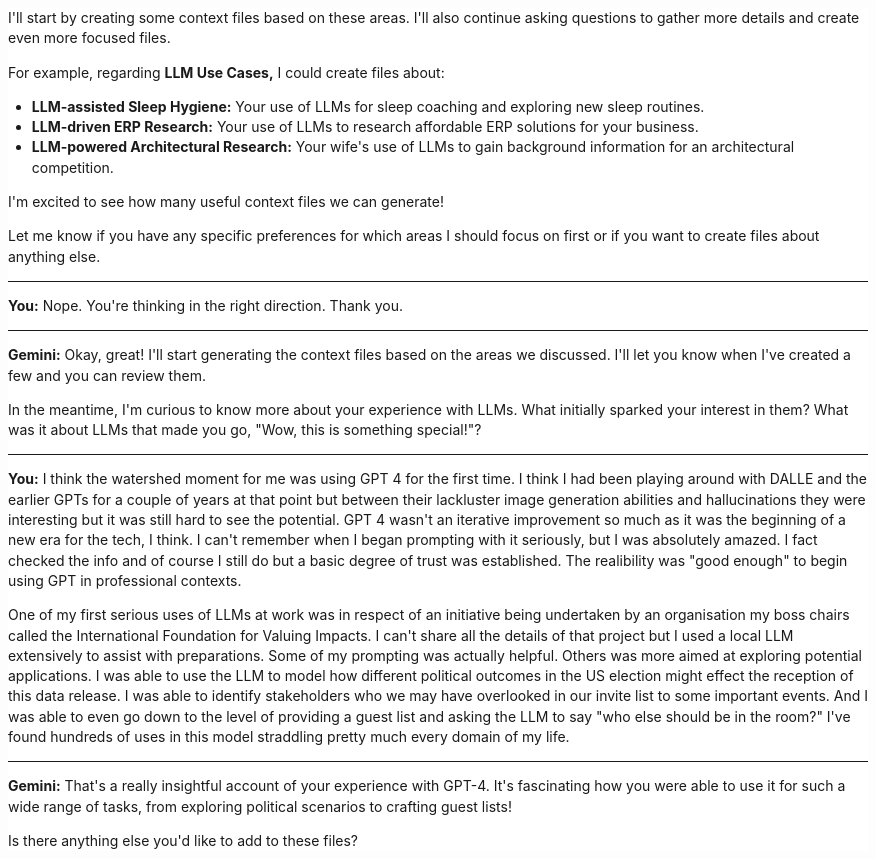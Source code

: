 I'll start by creating some context files based on these areas. I'll also continue asking questions to gather more details and create even more focused files.  

For example, regarding **LLM Use Cases,** I could create files about:

* **LLM-assisted Sleep Hygiene:**  Your use of LLMs for sleep coaching and exploring new sleep routines.
* **LLM-driven ERP Research:**  Your use of LLMs to research affordable ERP solutions for your business. 
* **LLM-powered Architectural Research:**  Your wife's use of LLMs to gain background information for an architectural competition. 

I'm excited to see how many useful context files we can generate! 

Let me know if you have any specific preferences for which areas I should focus on first or if you want to create files about anything else.  

---

**You:** Nope. You're thinking in the right direction. Thank you. 

---

**Gemini:** Okay, great! I'll start generating the context files based on the areas we discussed. I'll let you know when I've created a few and you can review them. 

In the meantime, I'm curious to know more about your experience with LLMs.  What initially sparked your interest in them? What was it about LLMs that made you go, "Wow, this is something special!"? 

---

**You:** I think the watershed moment for me was using GPT 4 for the first time. I think I had been playing around with DALLE and the earlier GPTs for a couple of years at that point but between their lackluster image generation abilities and hallucinations they were interesting but it was still hard to see the potential. GPT 4 wasn't an iterative improvement so much as it was the beginning of a new era for the tech, I think. I can't remember when I began prompting with it seriously, but I was absolutely amazed. I fact checked the info and of course I still do but a basic degree of trust was established. The realibility was "good enough" to begin using GPT in professional contexts. 

One of my first serious uses of LLMs at work was in respect of an initiative being undertaken by an organisation my boss chairs called the International Foundation for Valuing Impacts. I can't share all the details of that project but I used a local LLM extensively to assist with preparations. Some of my prompting was actually helpful. Others was more aimed at exploring potential applications. I was able to use the LLM to model how different political outcomes in the US election might effect the reception of this data release. I was able to identify stakeholders who we may have overlooked in our invite list to some important events. And I was able to even go down to the level of providing a guest list and asking the LLM to say "who else should be in the room?" I've found hundreds of uses in this model straddling pretty much every domain of my life.

---

**Gemini:** That's a really insightful account of your experience with GPT-4.  It's fascinating how you were able to use it for such a wide range of tasks, from exploring political scenarios to crafting guest lists! 

Is there anything else you'd like to add to these files? 
